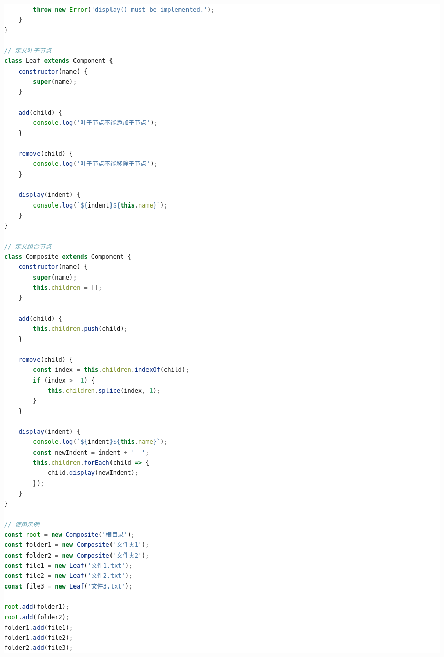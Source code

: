 ```js
        throw new Error('display() must be implemented.');
    }
}

// 定义叶子节点
class Leaf extends Component {
    constructor(name) {
        super(name);
    }

    add(child) {
        console.log('叶子节点不能添加子节点');
    }

    remove(child) {
        console.log('叶子节点不能移除子节点');
    }

    display(indent) {
        console.log(`${indent}${this.name}`);
    }
}

// 定义组合节点
class Composite extends Component {
    constructor(name) {
        super(name);
        this.children = [];
    }

    add(child) {
        this.children.push(child);
    }

    remove(child) {
        const index = this.children.indexOf(child);
        if (index > -1) {
            this.children.splice(index, 1);
        }
    }

    display(indent) {
        console.log(`${indent}${this.name}`);
        const newIndent = indent + '  ';
        this.children.forEach(child => {
            child.display(newIndent);
        });
    }
}

// 使用示例
const root = new Composite('根目录');
const folder1 = new Composite('文件夹1');
const folder2 = new Composite('文件夹2');
const file1 = new Leaf('文件1.txt');
const file2 = new Leaf('文件2.txt');
const file3 = new Leaf('文件3.txt');

root.add(folder1);
root.add(folder2);
folder1.add(file1);
folder1.add(file2);
folder2.add(file3);
```